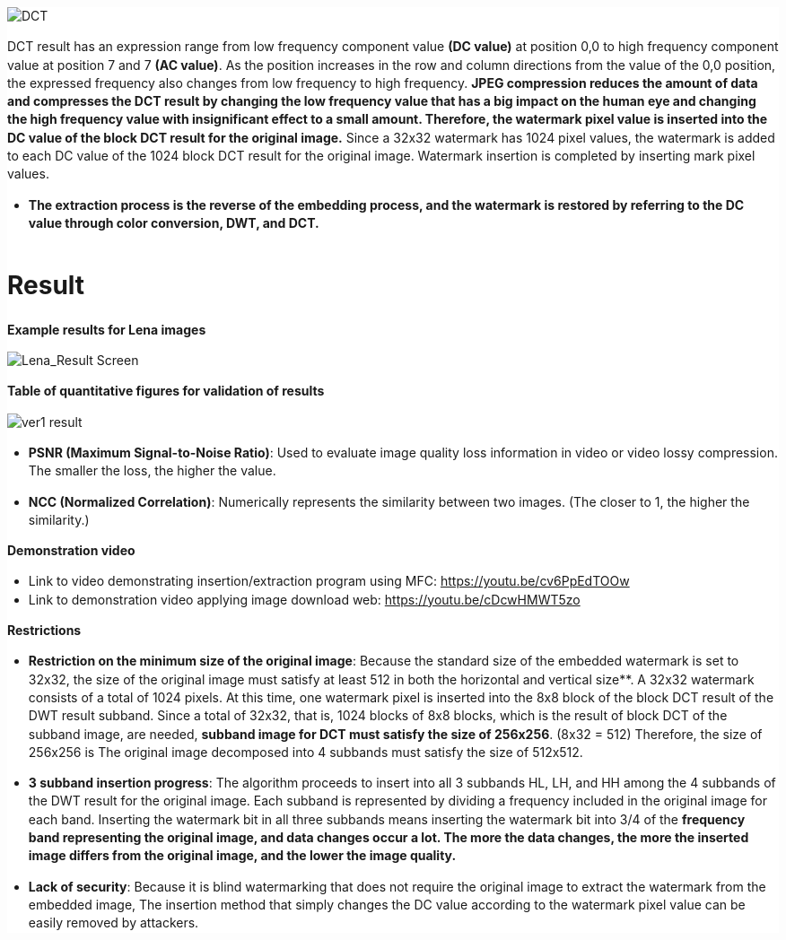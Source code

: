 ![DCT](https://user-images.githubusercontent.com/13462458/75419072-5aa60a00-5978-11ea-880b-df220721796e.png)

DCT result has an expression range from low frequency component value **(DC value)** at position 0,0 to high frequency component value at position 7 and 7 **(AC value)**. As the position increases in the row and column directions from the value of the 0,0 position, the expressed frequency also changes from low frequency to high frequency. **JPEG compression reduces the amount of data and compresses the DCT result by changing the low frequency value that has a big impact on the human eye and changing the high frequency value with insignificant effect to a small amount. Therefore, the watermark pixel value is inserted into the DC value of the block DCT result for the original image.** Since a 32x32 watermark has 1024 pixel values, the watermark is added to each DC value of the 1024 block DCT result for the original image. Watermark insertion is completed by inserting mark pixel values.  
     
* **The extraction process is the reverse of the embedding process, and the watermark is restored by referring to the DC value through color conversion, DWT, and DCT.**

# Result
**Example results for Lena images**
     
![Lena_Result Screen](https://user-images.githubusercontent.com/13462458/76683089-9e6d6480-6644-11ea-9bef-5c0a05f34e7a.PNG)
     
         
**Table of quantitative figures for validation of results**

![ver1 result](https://user-images.githubusercontent.com/13462458/76498408-29513200-6480-11ea-99de-0c21b545d447.png)
     
     
* **PSNR (Maximum Signal-to-Noise Ratio)**: Used to evaluate image quality loss information in video or video lossy compression. The smaller the loss, the higher the value.

* **NCC (Normalized Correlation)**: Numerically represents the similarity between two images. (The closer to 1, the higher the similarity.)

**Demonstration video**
* Link to video demonstrating insertion/extraction program using MFC: https://youtu.be/cv6PpEdTOOw
* Link to demonstration video applying image download web: https://youtu.be/cDcwHMWT5zo

**Restrictions**
* **Restriction on the minimum size of the original image**: Because the standard size of the embedded watermark is set to 32x32, the size of the original image must satisfy at least 512 in both the horizontal and vertical size**.
A 32x32 watermark consists of a total of 1024 pixels. At this time, one watermark pixel is inserted into the 8x8 block of the block DCT result of the DWT result subband. Since a total of 32x32, that is, 1024 blocks of 8x8 blocks, which is the result of block DCT of the subband image, are needed, **subband image for DCT must satisfy the size of 256x256**. (8x32 = 512) Therefore, the size of 256x256 is The original image decomposed into 4 subbands must satisfy the size of 512x512.

* **3 subband insertion progress**: The algorithm proceeds to insert into all 3 subbands HL, LH, and HH among the 4 subbands of the DWT result for the original image. Each subband is represented by dividing a frequency included in the original image for each band. Inserting the watermark bit in all three subbands means inserting the watermark bit into 3/4 of the **frequency band representing the original image, and data changes occur a lot. The more the data changes, the more the inserted image differs from the original image, and the lower the image quality.** 

* **Lack of security**: Because it is blind watermarking that does not require the original image to extract the watermark from the embedded image,
The insertion method that simply changes the DC value according to the watermark pixel value can be easily removed by attackers.
